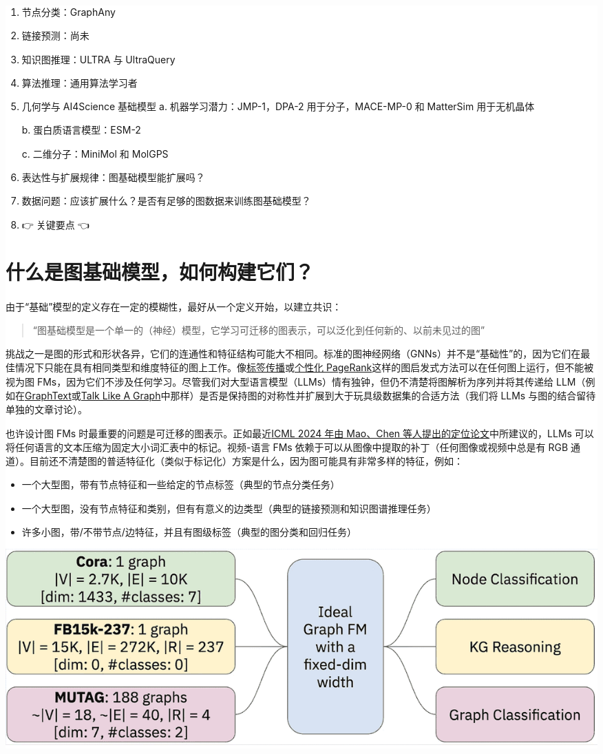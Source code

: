 1.  节点分类：GraphAny

1.  链接预测：尚未

1.  知识图推理：ULTRA 与 UltraQuery

1.  算法推理：通用算法学习者

1.  几何学与 AI4Science 基础模型 a. 机器学习潜力：JMP-1，DPA-2 用于分子，MACE-MP-0 和 MatterSim 用于无机晶体

    b. 蛋白质语言模型：ESM-2

    c. 二维分子：MiniMol 和 MolGPS

1.  表达性与扩展规律：图基础模型能扩展吗？

1.  数据问题：应该扩展什么？是否有足够的图数据来训练图基础模型？

1.  👉 关键要点 👈

# 什么是图基础模型，如何构建它们？

由于“基础”模型的定义存在一定的模糊性，最好从一个定义开始，以建立共识：

> “图基础模型是一个单一的（神经）模型，它学习可迁移的图表示，可以泛化到任何新的、以前未见过的图”

挑战之一是图的形式和形状各异，它们的连通性和特征结构可能大不相同。标准的图神经网络（GNNs）并不是“基础性”的，因为它们在最佳情况下只能在具有相同类型和维度特征的图上工作。像[标签传播](https://en.wikipedia.org/wiki/Label_propagation_algorithm)或[个性化 PageRank](https://en.wikipedia.org/wiki/PageRank)这样的图启发式方法可以在任何图上运行，但不能被视为图 FMs，因为它们不涉及任何学习。尽管我们对大型语言模型（LLMs）情有独钟，但仍不清楚将图解析为序列并将其传递给 LLM（例如在[GraphText](https://arxiv.org/abs/2310.01089)或[Talk Like A Graph](https://openreview.net/forum?id=IuXR1CCrSi)中那样）是否是保持图的对称性并扩展到大于玩具级数据集的合适方法（我们将 LLMs 与图的结合留待单独的文章讨论）。

也许设计图 FMs 时最重要的问题是可迁移的图表示。正如最近[ICML 2024 年由 Mao、Chen 等人提出的定位论文](https://arxiv.org/abs/2402.02216)中所建议的，LLMs 可以将任何语言的文本压缩为固定大小词汇表中的标记。视频-语言 FMs 依赖于可以从图像中提取的补丁（任何图像或视频中总是有 RGB 通道）。目前还不清楚图的普适特征化（类似于标记化）方案是什么，因为图可能具有非常多样的特征，例如：

+   一个大型图，带有节点特征和一些给定的节点标签（典型的节点分类任务）

+   一个大型图，没有节点特征和类别，但有有意义的边类型（典型的链接预测和知识图谱推理任务）

+   许多小图，带/不带节点/边特征，并且有图级标签（典型的图分类和回归任务）

![](img/af6091af7bbb5362938fa26f9fca562c.png)
